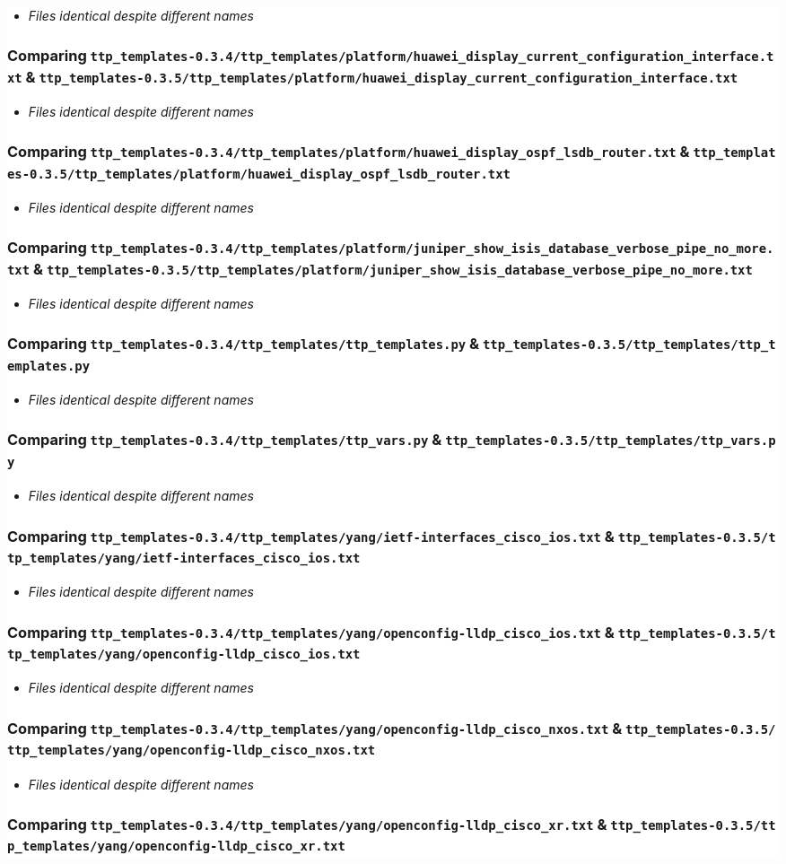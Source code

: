  * *Files identical despite different names*

### Comparing `ttp_templates-0.3.4/ttp_templates/platform/huawei_display_current_configuration_interface.txt` & `ttp_templates-0.3.5/ttp_templates/platform/huawei_display_current_configuration_interface.txt`

 * *Files identical despite different names*

### Comparing `ttp_templates-0.3.4/ttp_templates/platform/huawei_display_ospf_lsdb_router.txt` & `ttp_templates-0.3.5/ttp_templates/platform/huawei_display_ospf_lsdb_router.txt`

 * *Files identical despite different names*

### Comparing `ttp_templates-0.3.4/ttp_templates/platform/juniper_show_isis_database_verbose_pipe_no_more.txt` & `ttp_templates-0.3.5/ttp_templates/platform/juniper_show_isis_database_verbose_pipe_no_more.txt`

 * *Files identical despite different names*

### Comparing `ttp_templates-0.3.4/ttp_templates/ttp_templates.py` & `ttp_templates-0.3.5/ttp_templates/ttp_templates.py`

 * *Files identical despite different names*

### Comparing `ttp_templates-0.3.4/ttp_templates/ttp_vars.py` & `ttp_templates-0.3.5/ttp_templates/ttp_vars.py`

 * *Files identical despite different names*

### Comparing `ttp_templates-0.3.4/ttp_templates/yang/ietf-interfaces_cisco_ios.txt` & `ttp_templates-0.3.5/ttp_templates/yang/ietf-interfaces_cisco_ios.txt`

 * *Files identical despite different names*

### Comparing `ttp_templates-0.3.4/ttp_templates/yang/openconfig-lldp_cisco_ios.txt` & `ttp_templates-0.3.5/ttp_templates/yang/openconfig-lldp_cisco_ios.txt`

 * *Files identical despite different names*

### Comparing `ttp_templates-0.3.4/ttp_templates/yang/openconfig-lldp_cisco_nxos.txt` & `ttp_templates-0.3.5/ttp_templates/yang/openconfig-lldp_cisco_nxos.txt`

 * *Files identical despite different names*

### Comparing `ttp_templates-0.3.4/ttp_templates/yang/openconfig-lldp_cisco_xr.txt` & `ttp_templates-0.3.5/ttp_templates/yang/openconfig-lldp_cisco_xr.txt`
